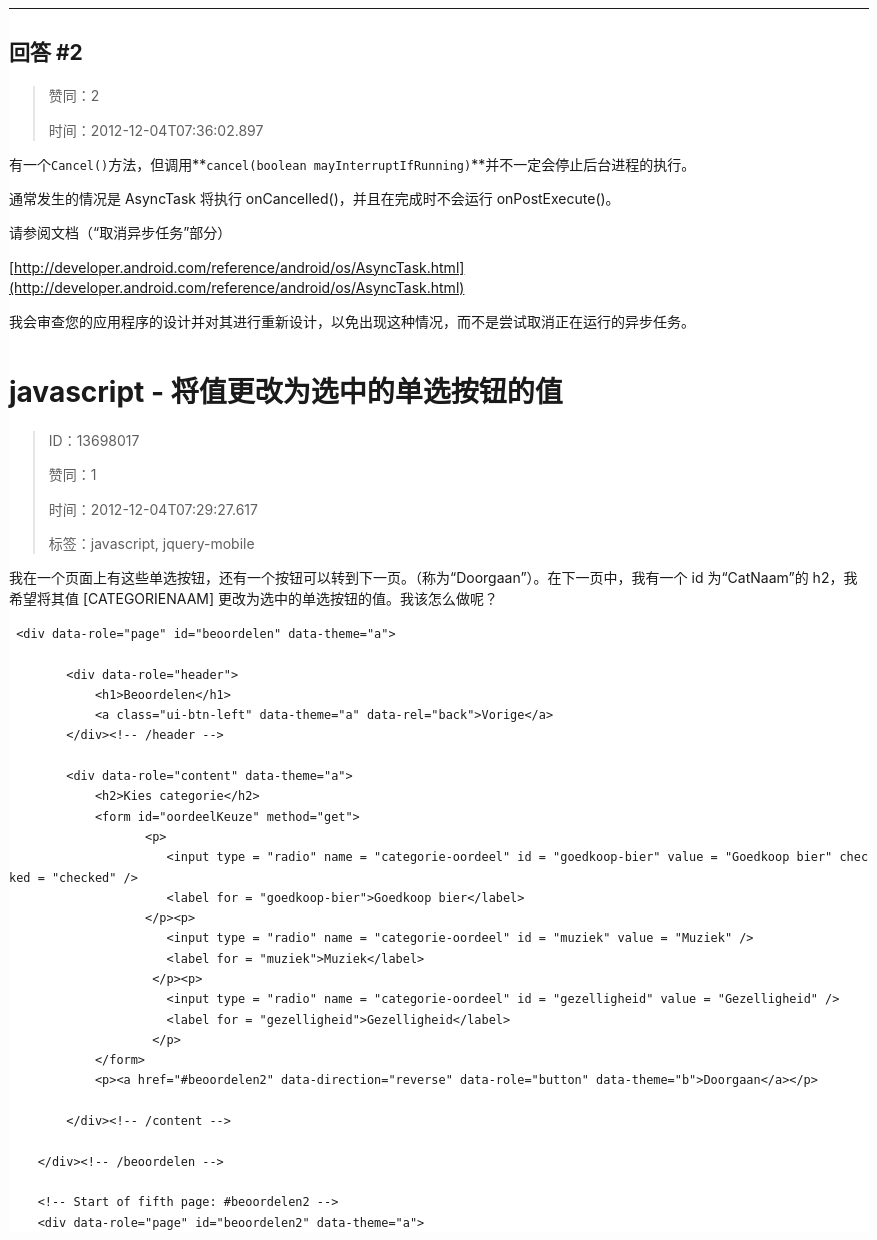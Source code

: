 * * *

## 回答 #2

> 赞同：2
> 
> 时间：2012-12-04T07:36:02.897

有一个`Cancel()`方法，但调用**`cancel(boolean mayInterruptIfRunning)`**并不一定会停止后台进程的执行。

通常发生的情况是 AsyncTask 将执行 onCancelled()，并且在完成时不会运行 onPostExecute()。

请参阅文档（“取消异步任务”部分）

[http://developer.android.com/reference/android/os/AsyncTask.html](http://developer.android.com/reference/android/os/AsyncTask.html)

我会审查您的应用程序的设计并对其进行重新设计，以免出现这种情况，而不是尝试取消正在运行的异步任务。

# javascript - 将值更改为选中的单选按钮的值

> ID：13698017
> 
> 赞同：1
> 
> 时间：2012-12-04T07:29:27.617
> 
> 标签：javascript, jquery-mobile

我在一个页面上有这些单选按钮，还有一个按钮可以转到下一页。（称为“Doorgaan”）。在下一页中，我有一个 id 为“CatNaam”的 h2，我希望将其值 [CATEGORIENAAM] 更改为选中的单选按钮的值。我该怎么做呢？

```
 <div data-role="page" id="beoordelen" data-theme="a">

        <div data-role="header">
            <h1>Beoordelen</h1>
            <a class="ui-btn-left" data-theme="a" data-rel="back">Vorige</a>
        </div><!-- /header -->

        <div data-role="content" data-theme="a">    
            <h2>Kies categorie</h2>
            <form id="oordeelKeuze" method="get">
                   <p>      
                      <input type = "radio" name = "categorie-oordeel" id = "goedkoop-bier" value = "Goedkoop bier" checked = "checked" />
                      <label for = "goedkoop-bier">Goedkoop bier</label>
                   </p><p>                    
                      <input type = "radio" name = "categorie-oordeel" id = "muziek" value = "Muziek" />
                      <label for = "muziek">Muziek</label>
                    </p><p>      
                      <input type = "radio" name = "categorie-oordeel" id = "gezelligheid" value = "Gezelligheid" />
                      <label for = "gezelligheid">Gezelligheid</label>
                    </p>   
            </form>
            <p><a href="#beoordelen2" data-direction="reverse" data-role="button" data-theme="b">Doorgaan</a></p>   

        </div><!-- /content -->

    </div><!-- /beoordelen -->

    <!-- Start of fifth page: #beoordelen2 -->
    <div data-role="page" id="beoordelen2" data-theme="a">
```
